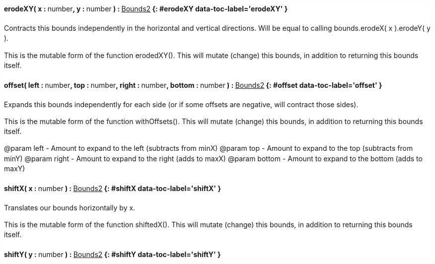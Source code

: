 #### erodeXY( x : <span style="font-weight: 400;"><span style="color: hsla(calc(var(--md-hue) + 180deg),80%,40%,1);">number</span></span>, y : <span style="font-weight: 400;"><span style="color: hsla(calc(var(--md-hue) + 180deg),80%,40%,1);">number</span></span> ) : <span style="font-weight: 400;">[Bounds2](../dot/Bounds2.md)</span> {: #erodeXY data-toc-label='erodeXY' }

Contracts this bounds independently in the horizontal and vertical directions. Will be equal to calling
bounds.erodeX( x ).erodeY( y ).

This is the mutable form of the function erodedXY(). This will mutate (change) this bounds, in addition to returning
this bounds itself.

#### offset( left : <span style="font-weight: 400;"><span style="color: hsla(calc(var(--md-hue) + 180deg),80%,40%,1);">number</span></span>, top : <span style="font-weight: 400;"><span style="color: hsla(calc(var(--md-hue) + 180deg),80%,40%,1);">number</span></span>, right : <span style="font-weight: 400;"><span style="color: hsla(calc(var(--md-hue) + 180deg),80%,40%,1);">number</span></span>, bottom : <span style="font-weight: 400;"><span style="color: hsla(calc(var(--md-hue) + 180deg),80%,40%,1);">number</span></span> ) : <span style="font-weight: 400;">[Bounds2](../dot/Bounds2.md)</span> {: #offset data-toc-label='offset' }

Expands this bounds independently for each side (or if some offsets are negative, will contract those sides).

This is the mutable form of the function withOffsets(). This will mutate (change) this bounds, in addition to
returning this bounds itself.

@param left - Amount to expand to the left (subtracts from minX)
@param top - Amount to expand to the top (subtracts from minY)
@param right - Amount to expand to the right (adds to maxX)
@param bottom - Amount to expand to the bottom (adds to maxY)

#### shiftX( x : <span style="font-weight: 400;"><span style="color: hsla(calc(var(--md-hue) + 180deg),80%,40%,1);">number</span></span> ) : <span style="font-weight: 400;">[Bounds2](../dot/Bounds2.md)</span> {: #shiftX data-toc-label='shiftX' }

Translates our bounds horizontally by x.

This is the mutable form of the function shiftedX(). This will mutate (change) this bounds, in addition to returning
this bounds itself.

#### shiftY( y : <span style="font-weight: 400;"><span style="color: hsla(calc(var(--md-hue) + 180deg),80%,40%,1);">number</span></span> ) : <span style="font-weight: 400;">[Bounds2](../dot/Bounds2.md)</span> {: #shiftY data-toc-label='shiftY' }
